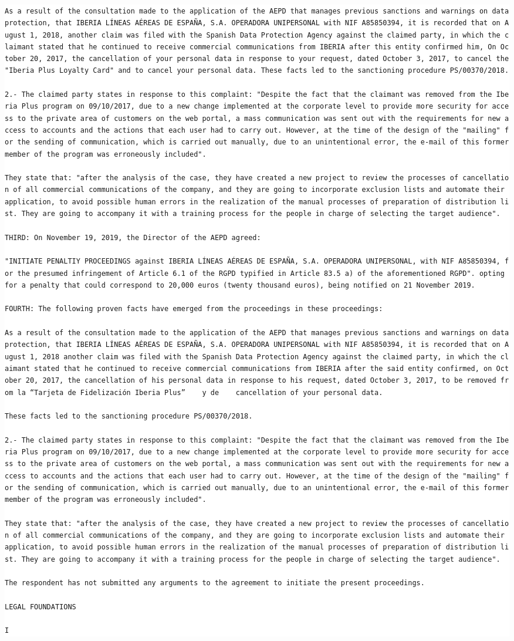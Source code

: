 ```
As a result of the consultation made to the application of the AEPD that manages previous sanctions and warnings on data protection, that IBERIA LÍNEAS AÉREAS DE ESPAÑA, S.A. OPERADORA UNIPERSONAL with NIF A85850394, it is recorded that on August 1, 2018, another claim was filed with the Spanish Data Protection Agency against the claimed party, in which the claimant stated that he continued to receive commercial communications from IBERIA after this entity confirmed him, On October 20, 2017, the cancellation of your personal data in response to your request, dated October 3, 2017, to cancel the "Iberia Plus Loyalty Card" and to cancel your personal data. These facts led to the sanctioning procedure PS/00370/2018.

2.- The claimed party states in response to this complaint: "Despite the fact that the claimant was removed from the Iberia Plus program on 09/10/2017, due to a new change implemented at the corporate level to provide more security for access to the private area of customers on the web portal, a mass communication was sent out with the requirements for new access to accounts and the actions that each user had to carry out. However, at the time of the design of the "mailing" for the sending of communication, which is carried out manually, due to an unintentional error, the e-mail of this former member of the program was erroneously included".

They state that: "after the analysis of the case, they have created a new project to review the processes of cancellation of all commercial communications of the company, and they are going to incorporate exclusion lists and automate their application, to avoid possible human errors in the realization of the manual processes of preparation of distribution list. They are going to accompany it with a training process for the people in charge of selecting the target audience".

THIRD: On November 19, 2019, the Director of the AEPD agreed:

"INITIATE PENALTIY PROCEEDINGS against IBERIA LÍNEAS AÉREAS DE ESPAÑA, S.A. OPERADORA UNIPERSONAL, with NIF A85850394, for the presumed infringement of Article 6.1 of the RGPD typified in Article 83.5 a) of the aforementioned RGPD". opting for a penalty that could correspond to 20,000 euros (twenty thousand euros), being notified on 21 November 2019.

FOURTH: The following proven facts have emerged from the proceedings in these proceedings:

As a result of the consultation made to the application of the AEPD that manages previous sanctions and warnings on data protection, that IBERIA LÍNEAS AÉREAS DE ESPAÑA, S.A. OPERADORA UNIPERSONAL with NIF A85850394, it is recorded that on August 1, 2018 another claim was filed with the Spanish Data Protection Agency against the claimed party, in which the claimant stated that he continued to receive commercial communications from IBERIA after the said entity confirmed, on October 20, 2017, the cancellation of his personal data in response to his request, dated October 3, 2017, to be removed from la “Tarjeta de Fidelización Iberia Plus”	y de	cancellation of your personal data.

These facts led to the sanctioning procedure PS/00370/2018.

2.- The claimed party states in response to this complaint: "Despite the fact that the claimant was removed from the Iberia Plus program on 09/10/2017, due to a new change implemented at the corporate level to provide more security for access to the private area of customers on the web portal, a mass communication was sent out with the requirements for new access to accounts and the actions that each user had to carry out. However, at the time of the design of the "mailing" for the sending of communication, which is carried out manually, due to an unintentional error, the e-mail of this former member of the program was erroneously included".

They state that: "after the analysis of the case, they have created a new project to review the processes of cancellation of all commercial communications of the company, and they are going to incorporate exclusion lists and automate their application, to avoid possible human errors in the realization of the manual processes of preparation of distribution list. They are going to accompany it with a training process for the people in charge of selecting the target audience".

The respondent has not submitted any arguments to the agreement to initiate the present proceedings.

LEGAL FOUNDATIONS

I

```